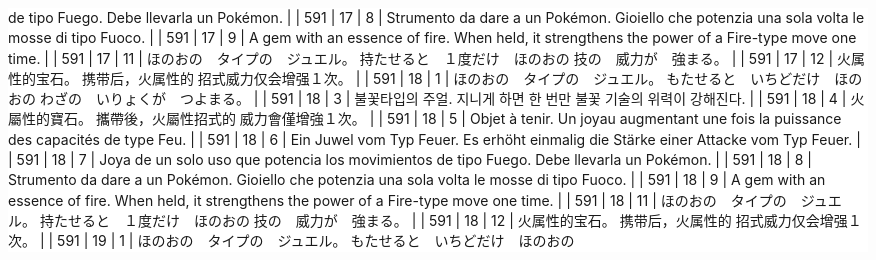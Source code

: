 de tipo Fuego. Debe llevarla un Pokémon.                                                                          |
| 591     | 17               | 8           | Strumento da dare a un Pokémon.
Gioiello che potenzia una sola volta le mosse
di tipo Fuoco.                                                                       |
| 591     | 17               | 9           | A gem with an essence of fire. When held, it
strengthens the power of a Fire-type move
one time.                                                                   |
| 591     | 17               | 11          | ほのおの　タイプの　ジュエル。
持たせると　１度だけ　ほのおの
技の　威力が　強まる。                                                                                                                        |
| 591     | 17               | 12          | 火属性的宝石。
携带后，火属性的
招式威力仅会增强１次。                                                                                                                                       |
| 591     | 18               | 1           | ほのおの　タイプの　ジュエル。
もたせると　いちどだけ　ほのおの
わざの　いりょくが　つよまる。                                                                                                                   |
| 591     | 18               | 3           | 불꽃타입의 주얼.
지니게 하면 한 번만 불꽃
기술의 위력이 강해진다.                                                                                                                             |
| 591     | 18               | 4           | 火屬性的寶石。
攜帶後，火屬性招式的
威力會僅增強１次。                                                                                                                                       |
| 591     | 18               | 5           | Objet à tenir. Un joyau augmentant une fois
la puissance des capacités de type Feu.                                                                                |
| 591     | 18               | 6           | Ein Juwel vom Typ Feuer. Es erhöht einmalig die
Stärke einer Attacke vom Typ Feuer.                                                                                |
| 591     | 18               | 7           | Joya de un solo uso que potencia los movimientos
de tipo Fuego. Debe llevarla un Pokémon.                                                                          |
| 591     | 18               | 8           | Strumento da dare a un Pokémon.
Gioiello che potenzia una sola volta le mosse
di tipo Fuoco.                                                                       |
| 591     | 18               | 9           | A gem with an essence of fire. When held, it
strengthens the power of a Fire-type move
one time.                                                                   |
| 591     | 18               | 11          | ほのおの　タイプの　ジュエル。
持たせると　１度だけ　ほのおの
技の　威力が　強まる。                                                                                                                        |
| 591     | 18               | 12          | 火属性的宝石。
携带后，火属性的
招式威力仅会增强１次。                                                                                                                                       |
| 591     | 19               | 1           | ほのおの　タイプの　ジュエル。
もたせると　いちどだけ　ほのおの